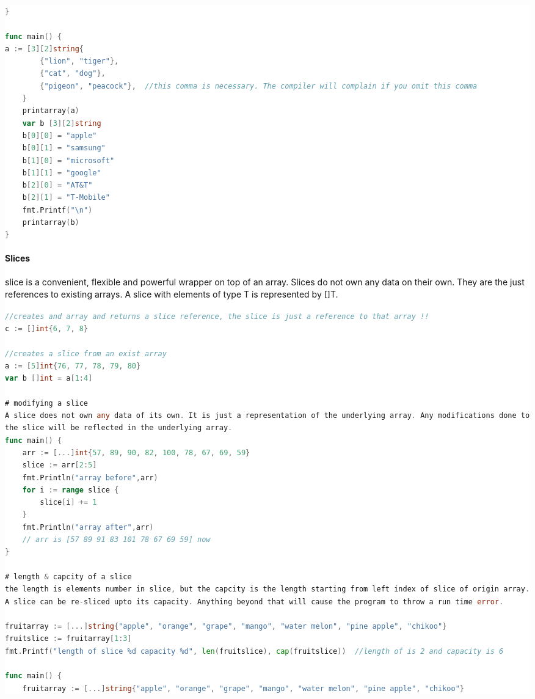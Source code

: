 ```go
}

func main() {  
a := [3][2]string{
        {"lion", "tiger"},
        {"cat", "dog"},
        {"pigeon", "peacock"},  //this comma is necessary. The compiler will complain if you omit this comma 
    }
    printarray(a)
    var b [3][2]string
    b[0][0] = "apple"
    b[0][1] = "samsung"
    b[1][0] = "microsoft"
    b[1][1] = "google"
    b[2][0] = "AT&T"
    b[2][1] = "T-Mobile"
    fmt.Printf("\n")
    printarray(b)
}
```

#### Slices
slice is a convenient, flexible and powerful wrapper on top of an array. Slices do not own any data on their own. They are the just references to existing arrays.
A slice with elements of type T is represented by []T.
```go
//creates and array and returns a slice reference, the slice is just a reference to that array !!
c := []int{6, 7, 8} 

//creates a slice from an exist array
a := [5]int{76, 77, 78, 79, 80}
var b []int = a[1:4]

# modifying a slice
A slice does not own any data of its own. It is just a representation of the underlying array. Any modifications done to the slice will be reflected in the underlying array.
func main() {  
    arr := [...]int{57, 89, 90, 82, 100, 78, 67, 69, 59}
    slice := arr[2:5]
    fmt.Println("array before",arr)
	for i := range slice {
        slice[i] += 1
	}
    fmt.Println("array after",arr) 
    // arr is [57 89 91 83 101 78 67 69 59] now
}

# length & capcity of a slice
the length is elements number in slice, but the capcity is the length starting from left index of slice of origin array.
A slice can be re-sliced upto its capacity. Anything beyond that will cause the program to throw a run time error.

fruitarray := [...]string{"apple", "orange", "grape", "mango", "water melon", "pine apple", "chikoo"}
fruitslice := fruitarray[1:3]
fmt.Printf("length of slice %d capacity %d", len(fruitslice), cap(fruitslice))  //length of is 2 and capacity is 6

func main() {  
    fruitarray := [...]string{"apple", "orange", "grape", "mango", "water melon", "pine apple", "chikoo"}
```